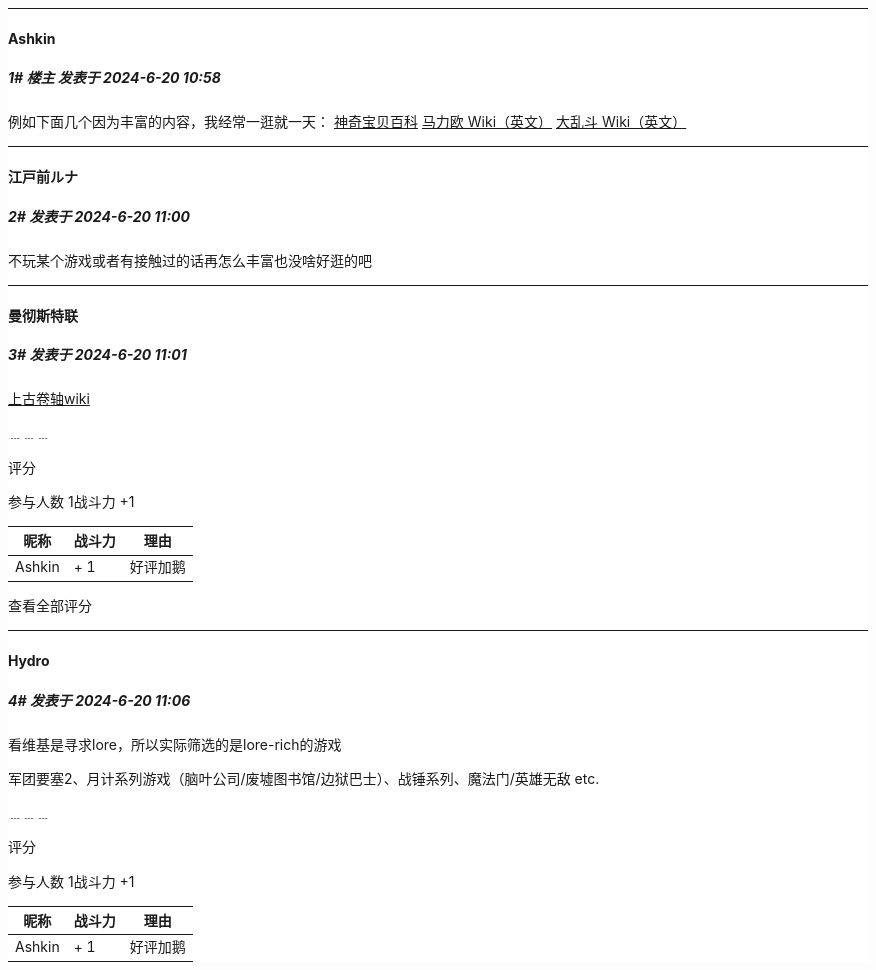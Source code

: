 ﻿
*****

####  Ashkin  
##### 1#       楼主       发表于 2024-6-20 10:58

例如下面几个因为丰富的内容，我经常一逛就一天：
[神奇宝贝百科](https://wiki.52poke.com/wiki/%E4%B8%BB%E9%A1%B5)
[马力欧 Wiki（英文）](https://wiki.52poke.com/wiki/%E4%B8%BB%E9%A1%B5)
[大乱斗 Wiki（英文）](https://www.ssbwiki.com/)

*****

####  江戸前ルナ  
##### 2#       发表于 2024-6-20 11:00

不玩某个游戏或者有接触过的话再怎么丰富也没啥好逛的吧

*****

####  曼彻斯特联  
##### 3#       发表于 2024-6-20 11:01

[上古卷轴wiki](https://en.uesp.net/wiki/Main_Page)

﹍﹍﹍

评分

 参与人数 1战斗力 +1

|昵称|战斗力|理由|
|----|---|---|
| Ashkin| + 1|好评加鹅|

查看全部评分

*****

####  Hydro  
##### 4#       发表于 2024-6-20 11:06

看维基是寻求lore，所以实际筛选的是lore-rich的游戏

军团要塞2、月计系列游戏（脑叶公司/废墟图书馆/边狱巴士）、战锤系列、魔法门/英雄无敌 etc.

﹍﹍﹍

评分

 参与人数 1战斗力 +1

|昵称|战斗力|理由|
|----|---|---|
| Ashkin| + 1|好评加鹅|
